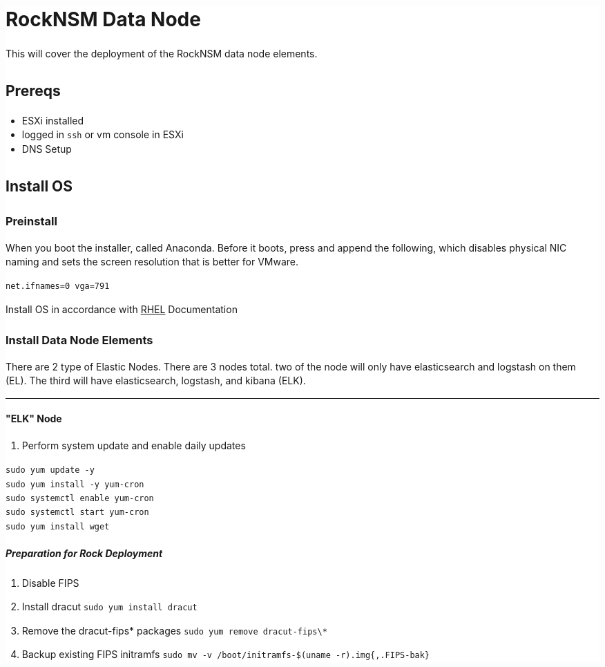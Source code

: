 # RockNSM Data Node
This will cover the deployment of the RockNSM data node elements.
## Prereqs
- ESXi installed
- logged in `ssh` or vm console in ESXi
- DNS Setup
## Install OS

### Preinstall
When you boot the installer, called Anaconda. Before it boots, press <TAB> and append the following, which disables physical NIC naming and sets the screen resolution that is better for VMware.

  ```
  net.ifnames=0 vga=791
  ```

Install OS in accordance with [RHEL](../rhel/README.md)
Documentation

### Install Data Node Elements


There are 2 type of Elastic Nodes. There are 3 nodes total. two of the node will only have elasticsearch and logstash on them (EL). The third will have elasticsearch, logstash, and kibana (ELK).

___

#### "ELK" Node
1. Perform system update and enable daily updates
  ```
  sudo yum update -y
  sudo yum install -y yum-cron
  sudo systemctl enable yum-cron
  sudo systemctl start yum-cron
  sudo yum install wget
  ```

##### Preparation for Rock Deployment
1. Disable FIPS
  1. Install dracut
    ```
    sudo yum install dracut
    ```

  1. Remove the dracut-fips* packages
    ```
    sudo yum remove dracut-fips\*
    ```

  1. Backup existing FIPS initramfs
    ```
    sudo mv -v /boot/initramfs-$(uname -r).img{,.FIPS-bak}
    ```
